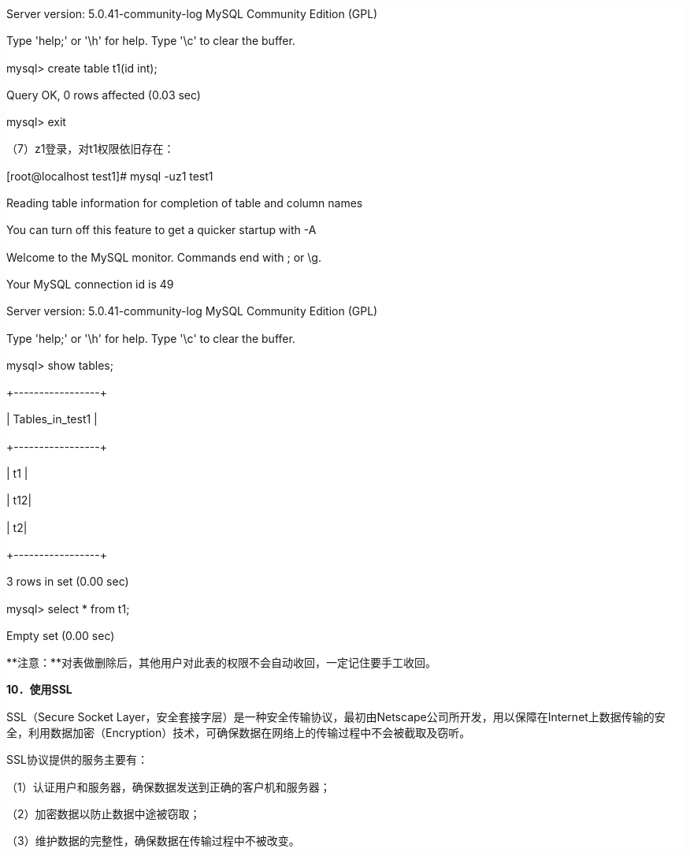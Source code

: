 Server version: 5.0.41-community-log MySQL Community Edition (GPL)

Type 'help;' or '\h' for help. Type '\c' to clear the buffer.

mysql> create table t1(id int);

Query OK, 0 rows affected (0.03 sec)

mysql> exit

（7）z1登录，对t1权限依旧存在：

[root@localhost test1]# mysql -uz1 test1

Reading table information for completion of table and column names

You can turn off this feature to get a quicker startup with -A

Welcome to the MySQL monitor. Commands end with ; or \g.

Your MySQL connection id is 49

Server version: 5.0.41-community-log MySQL Community Edition (GPL)

Type 'help;' or '\h' for help. Type '\c' to clear the buffer.

mysql> show tables;

+-----------------+

| Tables_in_test1 |

+-----------------+

| t1 |

| t12|

| t2|

+-----------------+

3 rows in set (0.00 sec)

mysql> select * from t1;

Empty set (0.00 sec)

**注意：**对表做删除后，其他用户对此表的权限不会自动收回，一定记住要手工收回。

**10．使用SSL**

SSL（Secure Socket Layer，安全套接字层）是一种安全传输协议，最初由Netscape公司所开发，用以保障在Internet上数据传输的安全，利用数据加密（Encryption）技术，可确保数据在网络上的传输过程中不会被截取及窃听。

SSL协议提供的服务主要有：

（1）认证用户和服务器，确保数据发送到正确的客户机和服务器；

（2）加密数据以防止数据中途被窃取；

（3）维护数据的完整性，确保数据在传输过程中不被改变。
